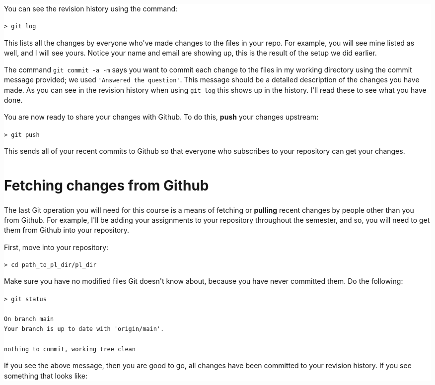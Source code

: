 You can see the revision history using the command:

```
> git log
```

This lists all the changes by everyone who've made changes to the
files in your repo.  For example, you will see mine listed as well,
and I will see yours.  Notice your name and email are showing up, this
is the result of the setup we did earlier.

The command `git commit -a -m` says you want to commit each change to
the files in my working directory using the commit message provided;
we used `'Answered the question'`.  This message should be a detailed
description of the changes you have made.  As you can see in the
revision history when using `git log` this shows up in the history.
I'll read these to see what you have done.

You are now ready to share your changes with Github.  To do this,
__push__ your changes upstream:

```
> git push
```

This sends all of your recent commits to Github so that everyone who
subscribes to your repository can get your changes.

# Fetching changes from Github

The last Git operation you will need for this course is a means of
fetching or __pulling__ recent changes by people other than you from
Github.  For example, I'll be adding your assignments to your
repository throughout the semester, and so, you will need to get them
from Github into your repository.

First, move into your repository:

```
> cd path_to_pl_dir/pl_dir
```

Make sure you have no modified files Git doesn't know about, because
you have never committed them.  Do the following:

```
> git status

On branch main
Your branch is up to date with 'origin/main'.

nothing to commit, working tree clean
```

If you see the above message, then you are good to go, all changes
have been committed to your revision history. If you see something
that looks like:
